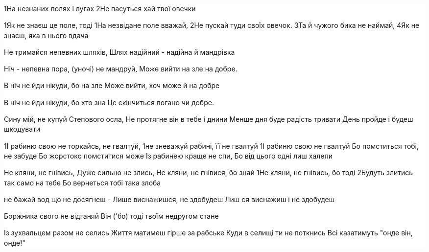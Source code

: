 1На незнаних полях і лугах
2Не пасуться хай твої овечки

1Як не знаєш це поле, тоді
1На незвідане поле вважай,
2Не пускай туди своїх овечок.
3Та й чужого бика не наймай,
4Як не знаєш, яка в нього вдача


Не тримайся непевних шляхів,
Шлях надійний - надійна й мандрівка


Ніч - непевна пора, (уночі) не мандруй,
Може вийти на зле на добре.

В ніч не йди нікуди, бо на зле
Може вийти, хоч може й на добре

В ніч не йди нікуди, бо хто зна
Це скінчиться погано чи добре.

Сину мій, не купуй
Степового осла,
Не протягне він в тебе і днини
Менше дня буде радість тривати
День пройде і будеш шкодувати


1І рабиню свою не торкайсь, не гвалтуй,
1не зневажуй рабині, її не гвалтуй
1І рабиню свою не гвалтуй
Бо помститься тобі, не забуде
Бо жорстоко помститися може
Із рабинею краще не спи,
Бо від цього одні лиш халепи

Не кляни, не гнівись,
Дуже сильно не злись,
Не кляни, не гнівися, бо знай
1Не кляни, не гнівись, бо тоді
2Будуть злитись так само на тебе
Бо вернеться тобі така злоба


не бажай вод що не досягнеш -
Лише виснажишся, не здобудеш
Лиш ся виснажиш і не здобудеш

Боржника свого не відганяй
Він ('бо) тоді твоїм недругом стане

Із зухвальцем разом не селись
Життя матимеш гірше за рабське
Куди в селищі ти не поткнись
Всі казатимуть "онде він, онде!"
